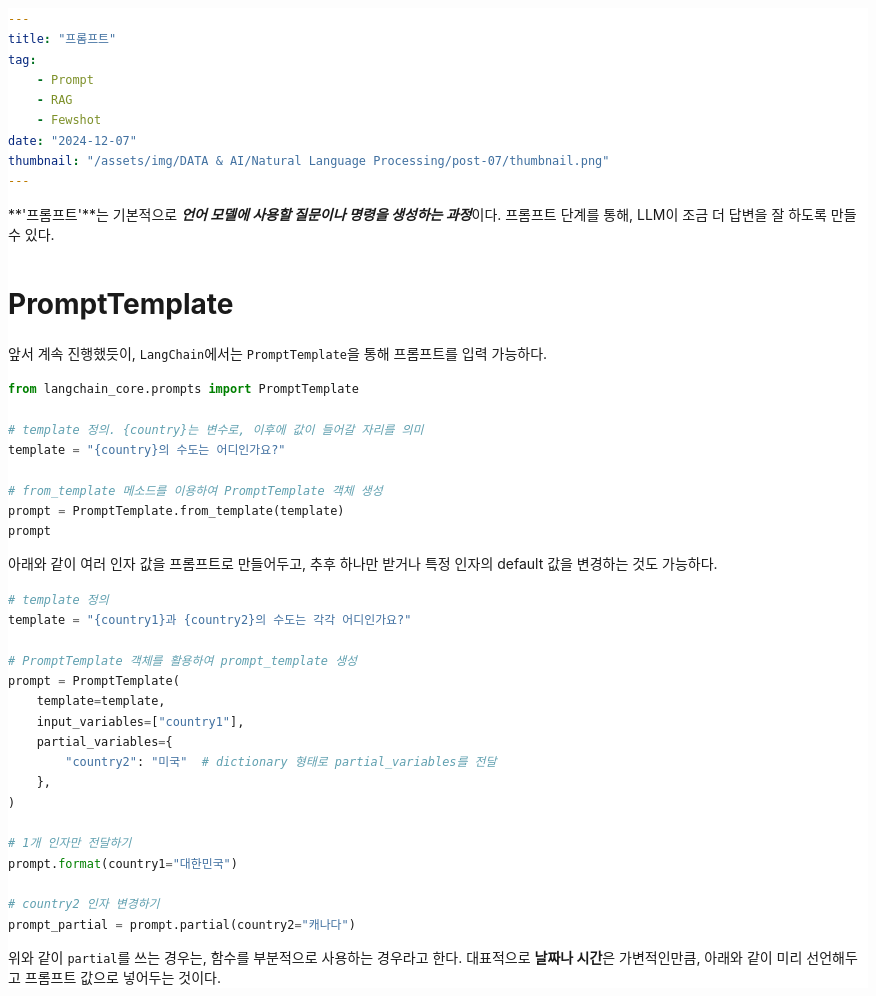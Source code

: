 ```yaml
---
title: "프롬프트"
tag:
    - Prompt
    - RAG
    - Fewshot
date: "2024-12-07"
thumbnail: "/assets/img/DATA & AI/Natural Language Processing/post-07/thumbnail.png"
---
```


**'프롬프트'**는 기본적으로 ***언어 모델에 사용할 질문이나 명령을 생성하는 과정***이다.
프롬프트 단계를 통해, LLM이 조금 더 답변을 잘 하도록 만들 수 있다.

# PromptTemplate

앞서 계속 진행했듯이, `LangChain`에서는 `PromptTemplate`을 통해 프롬프트를 입력 가능하다.

```python
from langchain_core.prompts import PromptTemplate

# template 정의. {country}는 변수로, 이후에 값이 들어갈 자리를 의미
template = "{country}의 수도는 어디인가요?"

# from_template 메소드를 이용하여 PromptTemplate 객체 생성
prompt = PromptTemplate.from_template(template)
prompt
```

아래와 같이 여러 인자 값을 프롬프트로 만들어두고, 추후 하나만 받거나 특정 인자의 default 값을 변경하는 것도 가능하다.

```python
# template 정의
template = "{country1}과 {country2}의 수도는 각각 어디인가요?"

# PromptTemplate 객체를 활용하여 prompt_template 생성
prompt = PromptTemplate(
    template=template,
    input_variables=["country1"],
    partial_variables={
        "country2": "미국"  # dictionary 형태로 partial_variables를 전달
    },
)

# 1개 인자만 전달하기
prompt.format(country1="대한민국")

# country2 인자 변경하기
prompt_partial = prompt.partial(country2="캐나다")
```

위와 같이 `partial`를 쓰는 경우는, 함수를 부분적으로 사용하는 경우라고 한다. 대표적으로 **날짜나 시간**은 가변적인만큼, 아래와 같이 미리 선언해두고 프롬프트 값으로 넣어두는 것이다.
